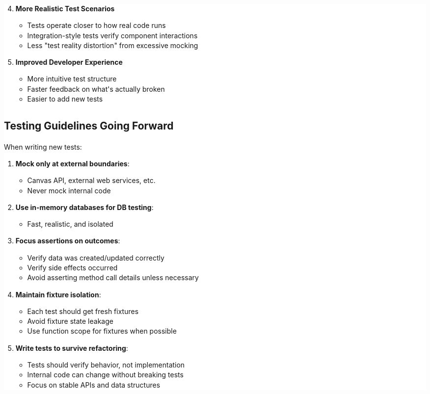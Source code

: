 4. **More Realistic Test Scenarios**
   - Tests operate closer to how real code runs
   - Integration-style tests verify component interactions
   - Less "test reality distortion" from excessive mocking

5. **Improved Developer Experience**
   - More intuitive test structure
   - Faster feedback on what's actually broken
   - Easier to add new tests

## Testing Guidelines Going Forward

When writing new tests:

1. **Mock only at external boundaries**:
   - Canvas API, external web services, etc.
   - Never mock internal code

2. **Use in-memory databases for DB testing**:
   - Fast, realistic, and isolated

3. **Focus assertions on outcomes**:
   - Verify data was created/updated correctly
   - Verify side effects occurred
   - Avoid asserting method call details unless necessary

4. **Maintain fixture isolation**:
   - Each test should get fresh fixtures
   - Avoid fixture state leakage
   - Use function scope for fixtures when possible

5. **Write tests to survive refactoring**:
   - Tests should verify behavior, not implementation
   - Internal code can change without breaking tests
   - Focus on stable APIs and data structures

